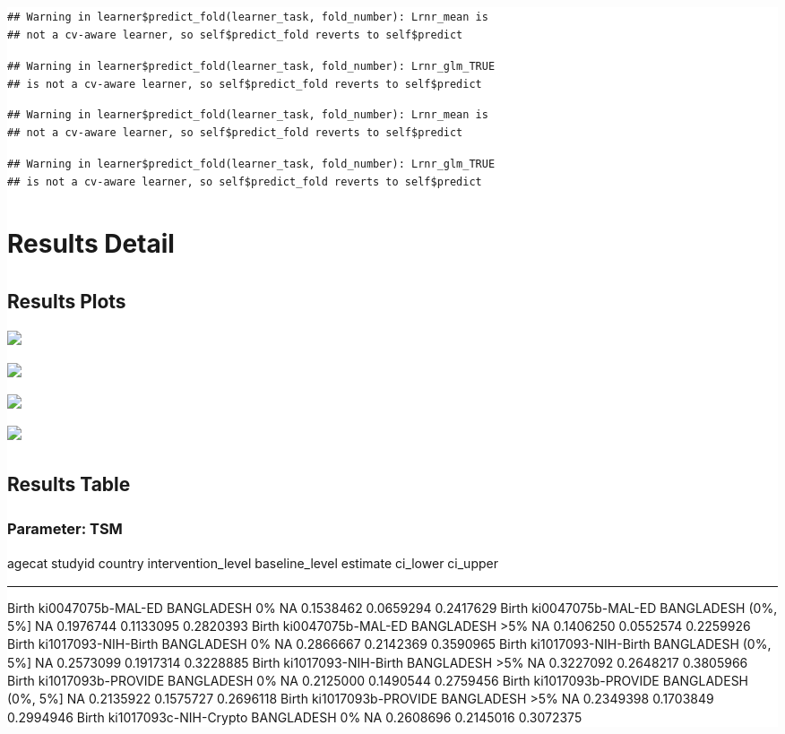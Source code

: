 ```
## Warning in learner$predict_fold(learner_task, fold_number): Lrnr_mean is
## not a cv-aware learner, so self$predict_fold reverts to self$predict
```

```
## Warning in learner$predict_fold(learner_task, fold_number): Lrnr_glm_TRUE
## is not a cv-aware learner, so self$predict_fold reverts to self$predict
```

```
## Warning in learner$predict_fold(learner_task, fold_number): Lrnr_mean is
## not a cv-aware learner, so self$predict_fold reverts to self$predict
```

```
## Warning in learner$predict_fold(learner_task, fold_number): Lrnr_glm_TRUE
## is not a cv-aware learner, so self$predict_fold reverts to self$predict
```




# Results Detail

## Results Plots
![](/tmp/d65c4dc2-212b-4050-8f40-6fa548096b44/5f2d1f1e-ecec-47ee-bdd9-c5f0c11817db/REPORT_files/figure-html/plot_tsm-1.png)

![](/tmp/d65c4dc2-212b-4050-8f40-6fa548096b44/5f2d1f1e-ecec-47ee-bdd9-c5f0c11817db/REPORT_files/figure-html/plot_rr-1.png)



![](/tmp/d65c4dc2-212b-4050-8f40-6fa548096b44/5f2d1f1e-ecec-47ee-bdd9-c5f0c11817db/REPORT_files/figure-html/plot_paf-1.png)

![](/tmp/d65c4dc2-212b-4050-8f40-6fa548096b44/5f2d1f1e-ecec-47ee-bdd9-c5f0c11817db/REPORT_files/figure-html/plot_par-1.png)

## Results Table

### Parameter: TSM


agecat      studyid                 country      intervention_level   baseline_level     estimate    ci_lower    ci_upper
----------  ----------------------  -----------  -------------------  ---------------  ----------  ----------  ----------
Birth       ki0047075b-MAL-ED       BANGLADESH   0%                   NA                0.1538462   0.0659294   0.2417629
Birth       ki0047075b-MAL-ED       BANGLADESH   (0%, 5%]             NA                0.1976744   0.1133095   0.2820393
Birth       ki0047075b-MAL-ED       BANGLADESH   >5%                  NA                0.1406250   0.0552574   0.2259926
Birth       ki1017093-NIH-Birth     BANGLADESH   0%                   NA                0.2866667   0.2142369   0.3590965
Birth       ki1017093-NIH-Birth     BANGLADESH   (0%, 5%]             NA                0.2573099   0.1917314   0.3228885
Birth       ki1017093-NIH-Birth     BANGLADESH   >5%                  NA                0.3227092   0.2648217   0.3805966
Birth       ki1017093b-PROVIDE      BANGLADESH   0%                   NA                0.2125000   0.1490544   0.2759456
Birth       ki1017093b-PROVIDE      BANGLADESH   (0%, 5%]             NA                0.2135922   0.1575727   0.2696118
Birth       ki1017093b-PROVIDE      BANGLADESH   >5%                  NA                0.2349398   0.1703849   0.2994946
Birth       ki1017093c-NIH-Crypto   BANGLADESH   0%                   NA                0.2608696   0.2145016   0.3072375